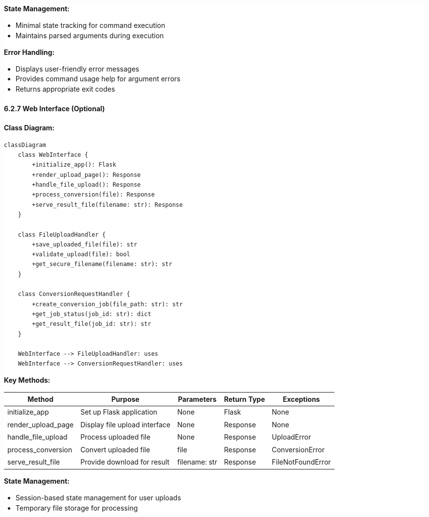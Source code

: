 **State Management:**
- Minimal state tracking for command execution
- Maintains parsed arguments during execution

**Error Handling:**
- Displays user-friendly error messages
- Provides command usage help for argument errors
- Returns appropriate exit codes

#### 6.2.7 Web Interface (Optional)

**Class Diagram:**

```mermaid
classDiagram
    class WebInterface {
        +initialize_app(): Flask
        +render_upload_page(): Response
        +handle_file_upload(): Response
        +process_conversion(file): Response
        +serve_result_file(filename: str): Response
    }
    
    class FileUploadHandler {
        +save_uploaded_file(file): str
        +validate_upload(file): bool
        +get_secure_filename(filename: str): str
    }
    
    class ConversionRequestHandler {
        +create_conversion_job(file_path: str): str
        +get_job_status(job_id: str): dict
        +get_result_file(job_id: str): str
    }
    
    WebInterface --> FileUploadHandler: uses
    WebInterface --> ConversionRequestHandler: uses
```

**Key Methods:**

| Method | Purpose | Parameters | Return Type | Exceptions |
| --- | --- | --- | --- | --- |
| initialize_app | Set up Flask application | None | Flask | None |
| render_upload_page | Display file upload interface | None | Response | None |
| handle_file_upload | Process uploaded file | None | Response | UploadError |
| process_conversion | Convert uploaded file | file | Response | ConversionError |
| serve_result_file | Provide download for result | filename: str | Response | FileNotFoundError |

**State Management:**
- Session-based state management for user uploads
- Temporary file storage for processing
